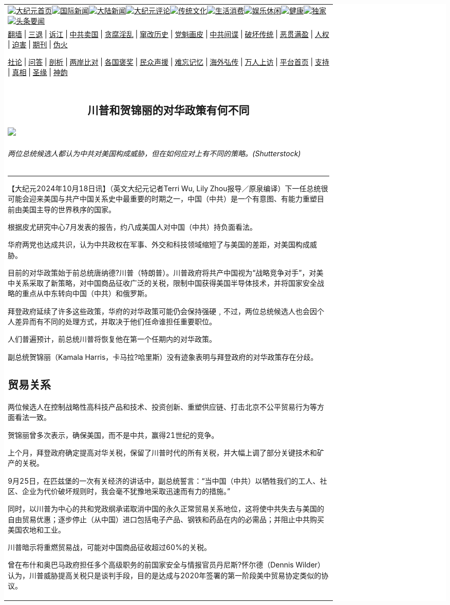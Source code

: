 <a name="1" id="1" target="_blank"></a><span id="1"></span>
<table align=center border="0"><tr><td colspan="2" VALIGN=TOP><a href="https://github.com/1992513/djy/blob/master/gb/nf1351518.md#1"><img src="https://raw.githubusercontent.com/1992513/www/master/t/djy/1.jpg" title="大纪元首页" alt="大纪元首页"></a><a href="https://github.com/1992513/djy/blob/master/gb/n24hr.md#1"><img src="https://raw.githubusercontent.com/1992513/www/master/t/djy/3.jpg" title="国际新闻" alt="国际新闻"></a><a href="https://github.com/1992513/djy/blob/master/gb/nsc413.md#1"><img src="https://raw.githubusercontent.com/1992513/www/master/t/djy/4.jpg" title="大陆新闻" alt="大陆新闻"></a><a href="https://github.com/1992513/djy/blob/master/gb/news392.md#1"><img src="https://raw.githubusercontent.com/1992513/www/master/t/djy/5.jpg" title="大纪元评论" alt="大纪元评论"></a><a href="https://github.com/1992513/djy/blob/master/gb/news2007.md#1"><img src="https://raw.githubusercontent.com/1992513/www/master/t/djy/6.jpg" title="传统文化" alt="传统文化"></a><a href="https://github.com/1992513/djy/blob/master/gb/news2008.md#1"><img src="https://raw.githubusercontent.com/1992513/www/master/t/djy/7.jpg" title="生活消费" alt="生活消费"></a><a href="https://github.com/1992513/djy/blob/master/gb/ncyule.md#1"><img src="https://raw.githubusercontent.com/1992513/www/master/t/djy/8.jpg" title="娱乐休闲" alt="娱乐休闲"></a><a href="https://github.com/1992513/djy/blob/master/gb/nsc1002.md#1"><img src="https://raw.githubusercontent.com/1992513/www/master/t/djy/9.jpg" title="健康" alt="健康"></a><a href="https://github.com/1992513/djy/blob/master/gb/nf6092.md#1"><img src="https://raw.githubusercontent.com/1992513/www/master/t/djy/10a.jpg" title="独家" alt="独家"></a><a href="https://github.com/1992513/djy/blob/master/gb/nf4514.md#1"><img src="https://raw.githubusercontent.com/1992513/www/master/t/djy/12a.jpg" title="头条要闻" alt="头条要闻"></a></td></tr>
<tr><td colspan="2" VALIGN=TOP><a target="_blank" href="https://github.com/1992513/www/blob/master/README.md?zsrh#1">翻墙</a> | <a target="_blank" href="https://github.com/1992513/djy/blob/master/gb/nf5657.md#1">三退</a> | <a target="_blank" href="https://github.com/1992513/djy/blob/master/gb/nf6124.md#1">诉江</a> | <a target="_blank" href="https://github.com/1992513/djy/blob/master/gb/nf1176117.md#1">中共卖国</a> | <a target="_blank" href="https://github.com/1992513/djy/blob/master/gb/nf5773.md#1">贪腐淫乱</a> | <a target="_blank" href="https://github.com/1992513/djy/blob/master/gb/nf1176115.md#1">窜改历史</a> | <a target="_blank" href="https://github.com/1992513/djy/blob/master/gb/nf1176107.md#1">党魁画皮</a> | <a target="_blank" href="https://github.com/1992513/djy/blob/master/gb/nf1320400.md#1">中共间谍</a> | <a target="_blank" href="https://github.com/1992513/djy/blob/master/gb/nf1176114.md#1">破坏传统</a> | <a target="_blank" href="https://github.com/1992513/ntdtv/blob/master/gb/prog447_1.md#1">恶贯满盈</a> | <a target="_blank" href="https://github.com/1992513/djy/blob/master/gb/ncid278.md#1">人权</a> | <a target="_blank" href="https://github.com/1992513/djy/blob/master/gb/nf1176111.md#1">迫害</a> | <a target="_blank" href="https://gitlab.com/szzdlab/mh-qikan/blob/master/README.md#1">期刊</a> | <a target="_blank" href="https://github.com/1992513/djy/blob/master/gb/nf5562.md#1">伪火</a></p><p><a target="_blank" href="https://github.com/1992513/djy/blob/master/gb/9p.md#1">社论</a> | <a target="_blank" href="https://github.com/1992513/djy/blob/master/gb/nf4378.md#1">问答</a> | <a target="_blank" href="https://github.com/1992513/djy/blob/master/gb/nf5792.md#1">剖析</a> | <a target="_blank" href="https://github.com/1992513/djy/blob/master/gb/nf5735.md#1">两岸比对</a> | <a target="_blank" href="https://github.com/1992513/djy/blob/master/gb/nf6119.md#1">各国褒奖</a> | <a target="_blank" href="https://github.com/1992513/djy/blob/master/gb/nf6120.md#1">民众声援</a> | <a target="_blank" href="https://github.com/1992513/djy/blob/master/gb/nf1188594.md#1">难忘记忆</a> | <a target="_blank" href="https://github.com/1992513/djy/blob/master/gb/nf3180.md#1">海外弘传</a> | <a target="_blank" href="https://github.com/1992513/djy/blob/master/gb/nf5410.md#1">万人上访</a> | <a target="_blank" href="https://github.com/1992513/www/blob/master/README.md?zsrh#1">平台首页</a> | <a target="_blank" href="https://github.com/1992513/djy/blob/master/gb/nf4386.md#1">支持</a> | <a target="_blank" href="https://github.com/1992513/djy/blob/master/gb/nf4389.md#1">真相</a> | <a target="_blank" href="https://github.com/1992513/djy/blob/master/gb/nf5790.md#1">圣缘</a> | <a target="_blank" href="https://github.com/1992513/djy/blob/master/gb/nf4786.md#1">神韵</a></td></tr>
<tr><td VALIGN=TOP width="626"><h2 align=center>川普和贺锦丽的对华政策有何不同</h2>
<img width="600" src="https://i.epochtimes.com/assets/uploads/2024/10/id14353320-lead_v8_harris2-600x400.jpg" />
<h6>两位总统候选人都认为中共对美国构成威胁，但在如何应对上有不同的策略。(Shutterstock)
</h6>
<hr>
	<p>【大纪元2024年10月18日讯】（英文大纪元记者Terri Wu, Lily Zhou报导／原泉编译）下一任总统很可能会迎来美国与共产中国关系史中最重要的时期之一，中国（中共）是一个有意图、有能力重塑目前由美国主导的世界秩序的国家。</p>
<p>根据皮尤研究中心7月发表的报告，约八成美国人对中国（中共）持负面看法。</p>
<p>华府两党也达成共识，认为中共政权在军事、外交和科技领域缩短了与美国的差距，对美国构成威胁。</p>
<p>目前的对华政策始于前总统唐纳德?川普（特朗普）。川普政府将共产中国视为“战略竞争对手”，对美中关系采取了新策略，对中国商品征收广泛的关税，限制中国获得美国半导体技术，并将国家安全战略的重点从中东转向中国（中共）和俄罗斯。</p>
<p>拜登政府延续了许多这些政策，华府的对华政策可能仍会保持强硬﹐不过，两位总统候选人也会因个人差异而有不同的处理方式，并取决于他们任命谁担任重要职位。</p>
<p>人们普遍预计，前总统川普将恢复他在第一个任期内的对华政策。</p>
<p>副总统贺锦丽（Kamala Harris，卡马拉?哈里斯）没有迹象表明与拜登政府的对华政策存在分歧。</p>
<h2>贸易关系</h2>
<p>两位候选人在控制战略性高科技产品和技术、投资创新、重塑供应链、打击北京不公平贸易行为等方面看法一致。</p>
<p>贺锦丽曾多次表示，确保美国，而不是中共，赢得21世纪的竞争。</p>
<p>上个月，拜登政府确定提高对华关税，保留了川普时代的所有关税，并大幅上调了部分关键技术和矿产的关税。</p>
<p>9月25日，在匹兹堡的一次有关经济的讲话中，副总统誓言：“当中国（中共）以牺牲我们的工人、社区、企业为代价破坏规则时，我会毫不犹豫地采取迅速而有力的措施。”</p>
<p>同时，以川普为中心的共和党政纲承诺取消中国的永久正常贸易关系地位，这将使中共失去与美国的自由贸易优惠；逐步停止（从中国）进口包括电子产品、钢铁和药品在内的必需品；并阻止中共购买美国农地和工业。</p>
<p>川普暗示将重燃贸易战，可能对中国商品征收超过60%的关税。</p>
<p>曾在布什和奥巴马政府担任多个高级职务的前国家安全与情报官员丹尼斯?怀尔德（Dennis Wilder）认为，川普威胁提高关税只是谈判手段，目的是达成与2020年签署的第一阶段美中贸易协定类似的协议。</p>